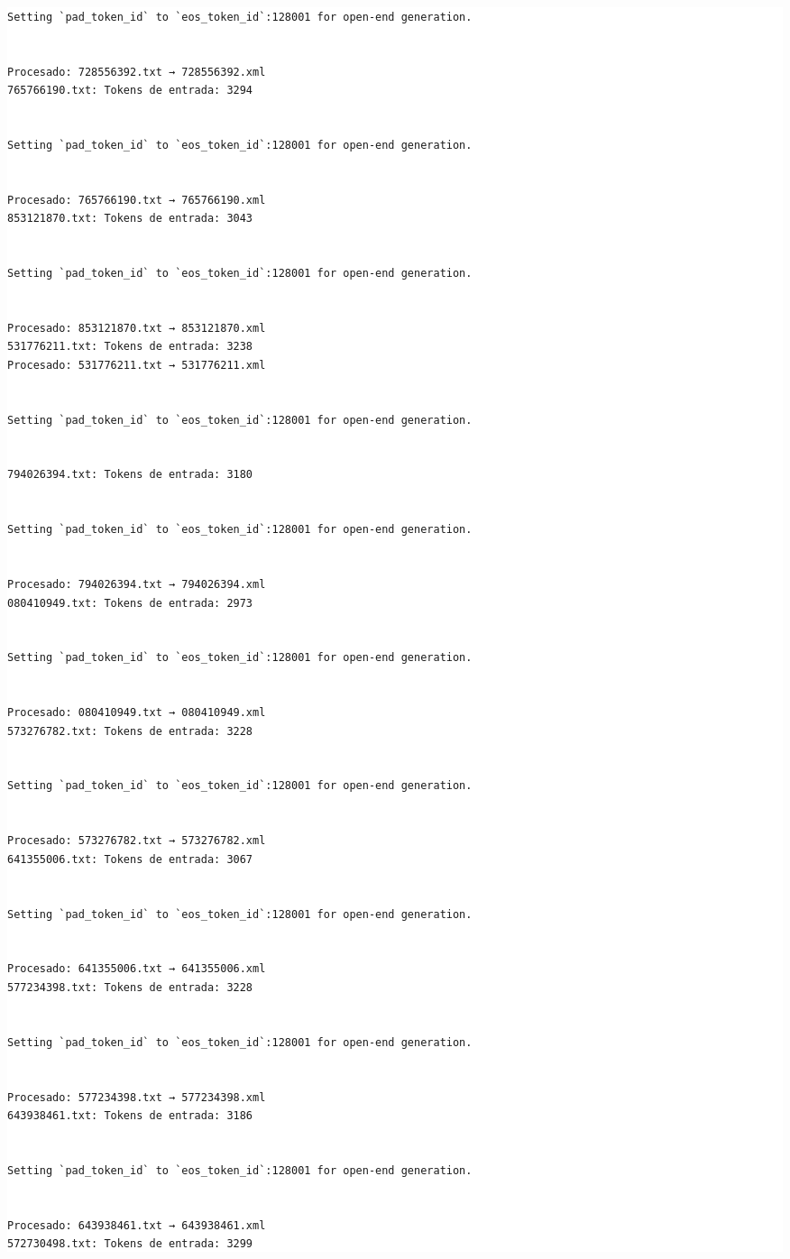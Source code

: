
    Setting `pad_token_id` to `eos_token_id`:128001 for open-end generation.


    Procesado: 728556392.txt → 728556392.xml
    765766190.txt: Tokens de entrada: 3294


    Setting `pad_token_id` to `eos_token_id`:128001 for open-end generation.


    Procesado: 765766190.txt → 765766190.xml
    853121870.txt: Tokens de entrada: 3043


    Setting `pad_token_id` to `eos_token_id`:128001 for open-end generation.


    Procesado: 853121870.txt → 853121870.xml
    531776211.txt: Tokens de entrada: 3238
    Procesado: 531776211.txt → 531776211.xml


    Setting `pad_token_id` to `eos_token_id`:128001 for open-end generation.


    794026394.txt: Tokens de entrada: 3180


    Setting `pad_token_id` to `eos_token_id`:128001 for open-end generation.


    Procesado: 794026394.txt → 794026394.xml
    080410949.txt: Tokens de entrada: 2973


    Setting `pad_token_id` to `eos_token_id`:128001 for open-end generation.


    Procesado: 080410949.txt → 080410949.xml
    573276782.txt: Tokens de entrada: 3228


    Setting `pad_token_id` to `eos_token_id`:128001 for open-end generation.


    Procesado: 573276782.txt → 573276782.xml
    641355006.txt: Tokens de entrada: 3067


    Setting `pad_token_id` to `eos_token_id`:128001 for open-end generation.


    Procesado: 641355006.txt → 641355006.xml
    577234398.txt: Tokens de entrada: 3228


    Setting `pad_token_id` to `eos_token_id`:128001 for open-end generation.


    Procesado: 577234398.txt → 577234398.xml
    643938461.txt: Tokens de entrada: 3186


    Setting `pad_token_id` to `eos_token_id`:128001 for open-end generation.


    Procesado: 643938461.txt → 643938461.xml
    572730498.txt: Tokens de entrada: 3299
